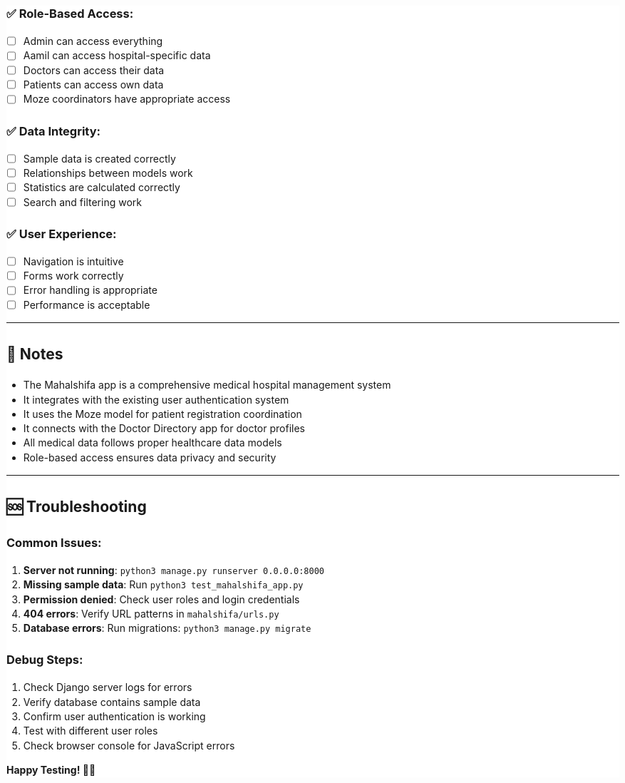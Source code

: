 ### ✅ Role-Based Access:
- [ ] Admin can access everything
- [ ] Aamil can access hospital-specific data
- [ ] Doctors can access their data
- [ ] Patients can access own data
- [ ] Moze coordinators have appropriate access

### ✅ Data Integrity:
- [ ] Sample data is created correctly
- [ ] Relationships between models work
- [ ] Statistics are calculated correctly
- [ ] Search and filtering work

### ✅ User Experience:
- [ ] Navigation is intuitive
- [ ] Forms work correctly
- [ ] Error handling is appropriate
- [ ] Performance is acceptable

---

## 📝 Notes

- The Mahalshifa app is a comprehensive medical hospital management system
- It integrates with the existing user authentication system
- It uses the Moze model for patient registration coordination
- It connects with the Doctor Directory app for doctor profiles
- All medical data follows proper healthcare data models
- Role-based access ensures data privacy and security

---

## 🆘 Troubleshooting

### Common Issues:
1. **Server not running**: `python3 manage.py runserver 0.0.0.0:8000`
2. **Missing sample data**: Run `python3 test_mahalshifa_app.py`
3. **Permission denied**: Check user roles and login credentials
4. **404 errors**: Verify URL patterns in `mahalshifa/urls.py`
5. **Database errors**: Run migrations: `python3 manage.py migrate`

### Debug Steps:
1. Check Django server logs for errors
2. Verify database contains sample data
3. Confirm user authentication is working
4. Test with different user roles
5. Check browser console for JavaScript errors

**Happy Testing! 🏥✨**